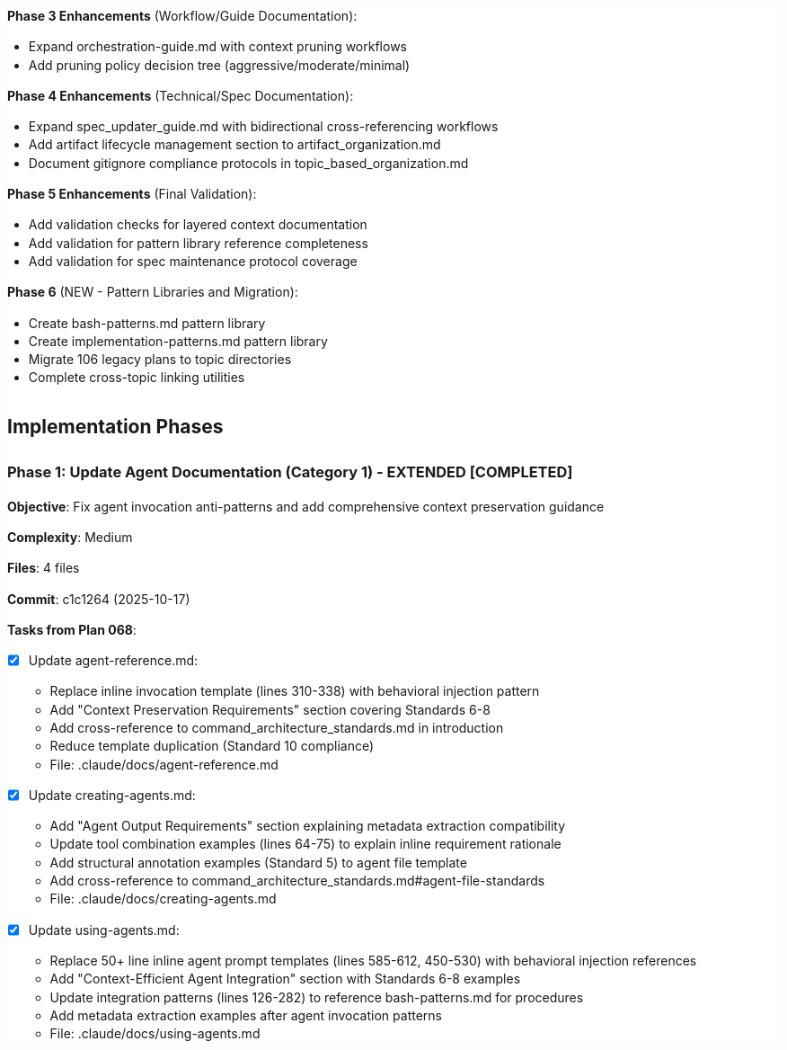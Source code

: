 **Phase 3 Enhancements** (Workflow/Guide Documentation):
- Expand orchestration-guide.md with context pruning workflows
- Add pruning policy decision tree (aggressive/moderate/minimal)

**Phase 4 Enhancements** (Technical/Spec Documentation):
- Expand spec_updater_guide.md with bidirectional cross-referencing workflows
- Add artifact lifecycle management section to artifact_organization.md
- Document gitignore compliance protocols in topic_based_organization.md

**Phase 5 Enhancements** (Final Validation):
- Add validation checks for layered context documentation
- Add validation for pattern library reference completeness
- Add validation for spec maintenance protocol coverage

**Phase 6** (NEW - Pattern Libraries and Migration):
- Create bash-patterns.md pattern library
- Create implementation-patterns.md pattern library
- Migrate 106 legacy plans to topic directories
- Complete cross-topic linking utilities

## Implementation Phases

### Phase 1: Update Agent Documentation (Category 1) - EXTENDED [COMPLETED]

**Objective**: Fix agent invocation anti-patterns and add comprehensive context preservation guidance

**Complexity**: Medium

**Files**: 4 files

**Commit**: c1c1264 (2025-10-17)

**Tasks from Plan 068**:

- [x] Update agent-reference.md:
  - Replace inline invocation template (lines 310-338) with behavioral injection pattern
  - Add "Context Preservation Requirements" section covering Standards 6-8
  - Add cross-reference to command_architecture_standards.md in introduction
  - Reduce template duplication (Standard 10 compliance)
  - File: .claude/docs/agent-reference.md

- [x] Update creating-agents.md:
  - Add "Agent Output Requirements" section explaining metadata extraction compatibility
  - Update tool combination examples (lines 64-75) to explain inline requirement rationale
  - Add structural annotation examples (Standard 5) to agent file template
  - Add cross-reference to command_architecture_standards.md#agent-file-standards
  - File: .claude/docs/creating-agents.md

- [x] Update using-agents.md:
  - Replace 50+ line inline agent prompt templates (lines 585-612, 450-530) with behavioral injection references
  - Add "Context-Efficient Agent Integration" section with Standards 6-8 examples
  - Update integration patterns (lines 126-282) to reference bash-patterns.md for procedures
  - Add metadata extraction examples after agent invocation patterns
  - File: .claude/docs/using-agents.md
